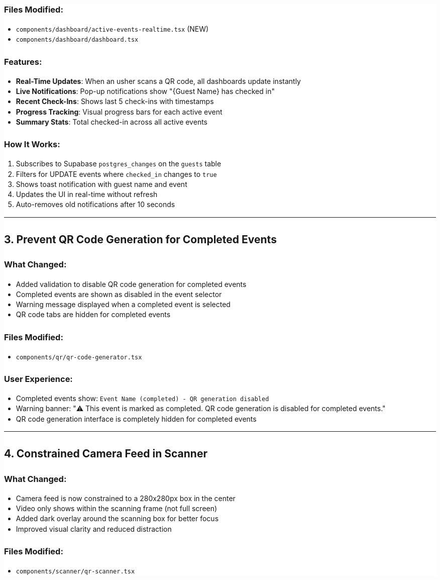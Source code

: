 ### Files Modified:
- `components/dashboard/active-events-realtime.tsx` (NEW)
- `components/dashboard/dashboard.tsx`

### Features:
- **Real-Time Updates**: When an usher scans a QR code, all dashboards update instantly
- **Live Notifications**: Pop-up notifications show "{Guest Name} has checked in"
- **Recent Check-Ins**: Shows last 5 check-ins with timestamps
- **Progress Tracking**: Visual progress bars for each active event
- **Summary Stats**: Total checked-in across all active events

### How It Works:
1. Subscribes to Supabase `postgres_changes` on the `guests` table
2. Filters for UPDATE events where `checked_in` changes to `true`
3. Shows toast notification with guest name and event
4. Updates the UI in real-time without refresh
5. Auto-removes old notifications after 10 seconds

---

## 3. Prevent QR Code Generation for Completed Events

### What Changed:
- Added validation to disable QR code generation for completed events
- Completed events are shown as disabled in the event selector
- Warning message displayed when a completed event is selected
- QR code tabs are hidden for completed events

### Files Modified:
- `components/qr/qr-code-generator.tsx`

### User Experience:
- Completed events show: `Event Name (completed) - QR generation disabled`
- Warning banner: "⚠️ This event is marked as completed. QR code generation is disabled for completed events."
- QR code generation interface is completely hidden for completed events

---

## 4. Constrained Camera Feed in Scanner

### What Changed:
- Camera feed is now constrained to a 280x280px box in the center
- Video only shows within the scanning frame (not full screen)
- Added dark overlay around the scanning box for better focus
- Improved visual clarity and reduced distraction

### Files Modified:
- `components/scanner/qr-scanner.tsx`
